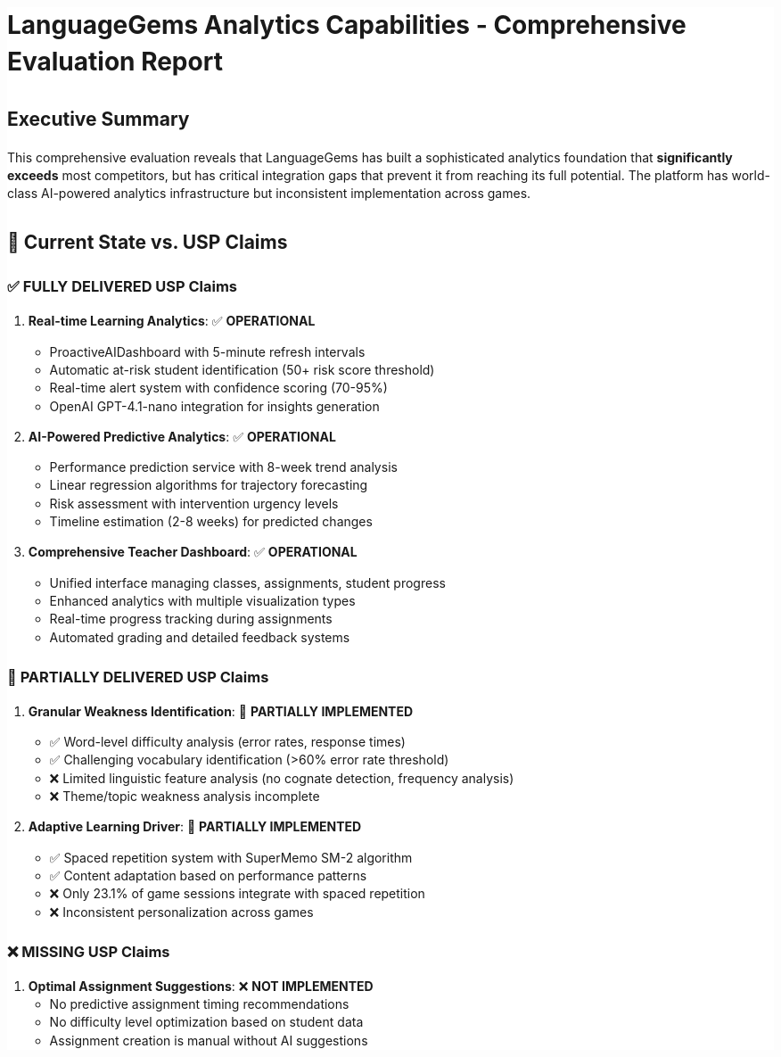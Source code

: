# LanguageGems Analytics Capabilities - Comprehensive Evaluation Report

## Executive Summary

This comprehensive evaluation reveals that LanguageGems has built a sophisticated analytics foundation that **significantly exceeds** most competitors, but has critical integration gaps that prevent it from reaching its full potential. The platform has world-class AI-powered analytics infrastructure but inconsistent implementation across games.

## 🎯 Current State vs. USP Claims

### ✅ **FULLY DELIVERED USP Claims**
1. **Real-time Learning Analytics**: ✅ **OPERATIONAL**
   - ProactiveAIDashboard with 5-minute refresh intervals
   - Automatic at-risk student identification (50+ risk score threshold)
   - Real-time alert system with confidence scoring (70-95%)
   - OpenAI GPT-4.1-nano integration for insights generation

2. **AI-Powered Predictive Analytics**: ✅ **OPERATIONAL**
   - Performance prediction service with 8-week trend analysis
   - Linear regression algorithms for trajectory forecasting
   - Risk assessment with intervention urgency levels
   - Timeline estimation (2-8 weeks) for predicted changes

3. **Comprehensive Teacher Dashboard**: ✅ **OPERATIONAL**
   - Unified interface managing classes, assignments, student progress
   - Enhanced analytics with multiple visualization types
   - Real-time progress tracking during assignments
   - Automated grading and detailed feedback systems

### 🔄 **PARTIALLY DELIVERED USP Claims**
1. **Granular Weakness Identification**: 🔄 **PARTIALLY IMPLEMENTED**
   - ✅ Word-level difficulty analysis (error rates, response times)
   - ✅ Challenging vocabulary identification (>60% error rate threshold)
   - ❌ Limited linguistic feature analysis (no cognate detection, frequency analysis)
   - ❌ Theme/topic weakness analysis incomplete

2. **Adaptive Learning Driver**: 🔄 **PARTIALLY IMPLEMENTED**
   - ✅ Spaced repetition system with SuperMemo SM-2 algorithm
   - ✅ Content adaptation based on performance patterns
   - ❌ Only 23.1% of game sessions integrate with spaced repetition
   - ❌ Inconsistent personalization across games

### ❌ **MISSING USP Claims**
1. **Optimal Assignment Suggestions**: ❌ **NOT IMPLEMENTED**
   - No predictive assignment timing recommendations
   - No difficulty level optimization based on student data
   - Assignment creation is manual without AI suggestions

